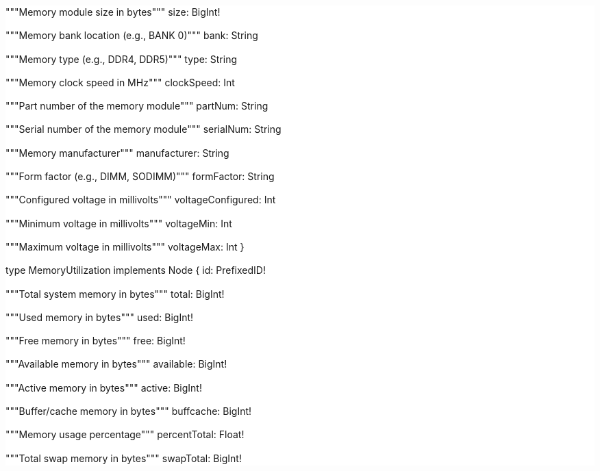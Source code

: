   """Memory module size in bytes"""
  size: BigInt!

  """Memory bank location (e.g., BANK 0)"""
  bank: String

  """Memory type (e.g., DDR4, DDR5)"""
  type: String

  """Memory clock speed in MHz"""
  clockSpeed: Int

  """Part number of the memory module"""
  partNum: String

  """Serial number of the memory module"""
  serialNum: String

  """Memory manufacturer"""
  manufacturer: String

  """Form factor (e.g., DIMM, SODIMM)"""
  formFactor: String

  """Configured voltage in millivolts"""
  voltageConfigured: Int

  """Minimum voltage in millivolts"""
  voltageMin: Int

  """Maximum voltage in millivolts"""
  voltageMax: Int
}

type MemoryUtilization implements Node {
  id: PrefixedID!

  """Total system memory in bytes"""
  total: BigInt!

  """Used memory in bytes"""
  used: BigInt!

  """Free memory in bytes"""
  free: BigInt!

  """Available memory in bytes"""
  available: BigInt!

  """Active memory in bytes"""
  active: BigInt!

  """Buffer/cache memory in bytes"""
  buffcache: BigInt!

  """Memory usage percentage"""
  percentTotal: Float!

  """Total swap memory in bytes"""
  swapTotal: BigInt!
